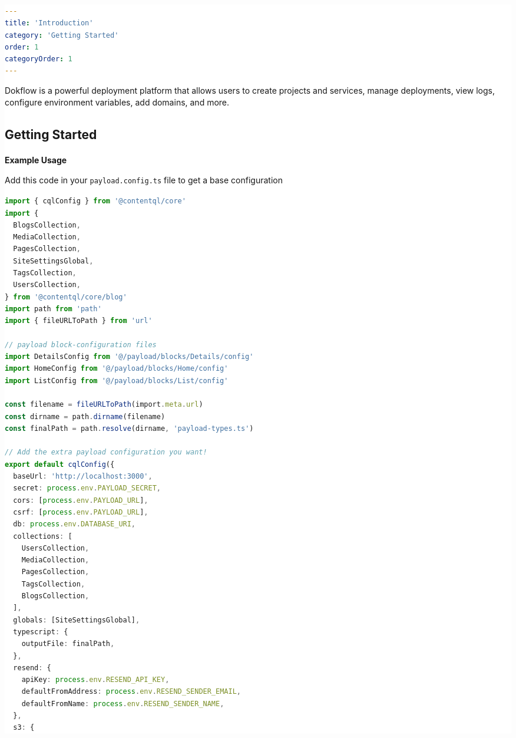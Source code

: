 ```yaml
---
title: 'Introduction'
category: 'Getting Started'
order: 1
categoryOrder: 1
---
```


Dokflow is a powerful deployment platform that allows users to create projects
and services, manage deployments, view logs, configure environment variables,
add domains, and more.

## Getting Started

**Example Usage**

Add this code in your `payload.config.ts` file to get a base configuration

```typescript
import { cqlConfig } from '@contentql/core'
import {
  BlogsCollection,
  MediaCollection,
  PagesCollection,
  SiteSettingsGlobal,
  TagsCollection,
  UsersCollection,
} from '@contentql/core/blog'
import path from 'path'
import { fileURLToPath } from 'url'

// payload block-configuration files
import DetailsConfig from '@/payload/blocks/Details/config'
import HomeConfig from '@/payload/blocks/Home/config'
import ListConfig from '@/payload/blocks/List/config'

const filename = fileURLToPath(import.meta.url)
const dirname = path.dirname(filename)
const finalPath = path.resolve(dirname, 'payload-types.ts')

// Add the extra payload configuration you want!
export default cqlConfig({
  baseUrl: 'http://localhost:3000',
  secret: process.env.PAYLOAD_SECRET,
  cors: [process.env.PAYLOAD_URL],
  csrf: [process.env.PAYLOAD_URL],
  db: process.env.DATABASE_URI,
  collections: [
    UsersCollection,
    MediaCollection,
    PagesCollection,
    TagsCollection,
    BlogsCollection,
  ],
  globals: [SiteSettingsGlobal],
  typescript: {
    outputFile: finalPath,
  },
  resend: {
    apiKey: process.env.RESEND_API_KEY,
    defaultFromAddress: process.env.RESEND_SENDER_EMAIL,
    defaultFromName: process.env.RESEND_SENDER_NAME,
  },
  s3: {
```